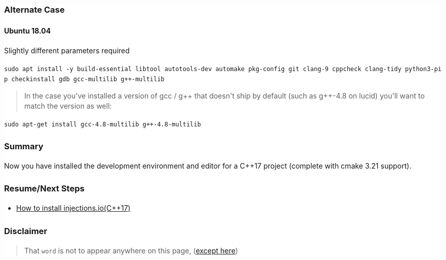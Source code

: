 ### Alternate Case 
#### **Ubuntu 18.04** </br>
Slightly different parameters required
```
sudo apt install -y build-essential libtool autotools-dev automake pkg-config git clang-9 cppcheck clang-tidy python3-pip checkinstall gdb gcc-multilib g++-multilib
```
> In the case you've installed a version of gcc / g++ that doesn't ship by default (such as g++-4.8 on lucid) you'll want to match the version as well:
```
sudo apt-get install gcc-4.8-multilib g++-4.8-multilib
```
### Summary 
Now you have installed the development environment and editor for a C++17 project (complete with cmake 3.21 support). 

### Resume/Next Steps
 - [How to install injections.io(C++17)](https://github.com/perriera/injections)

### Disclaimer
> That `word` is not to appear anywhere on this page, ([except here](https://en.wikipedia.org/wiki/Knights_Who_Say_%22Ni!%22))
